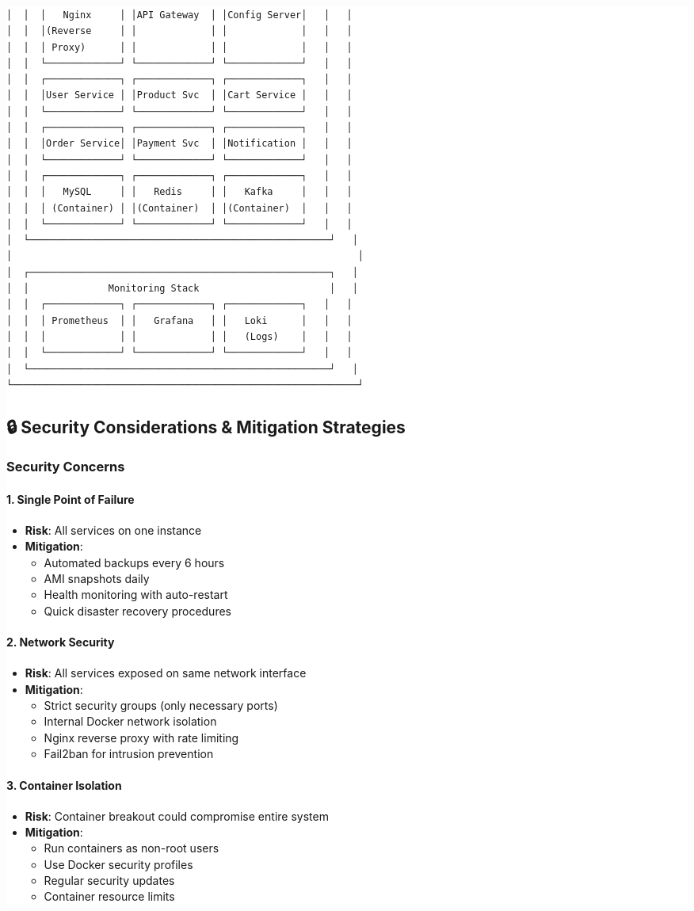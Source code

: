 ```
│  │  │   Nginx     │ │API Gateway  │ │Config Server│   │   │
│  │  │(Reverse     │ │             │ │             │   │   │
│  │  │ Proxy)      │ │             │ │             │   │   │
│  │  └─────────────┘ └─────────────┘ └─────────────┘   │   │
│  │  ┌─────────────┐ ┌─────────────┐ ┌─────────────┐   │   │
│  │  │User Service │ │Product Svc  │ │Cart Service │   │   │
│  │  └─────────────┘ └─────────────┘ └─────────────┘   │   │
│  │  ┌─────────────┐ ┌─────────────┐ ┌─────────────┐   │   │
│  │  │Order Service│ │Payment Svc  │ │Notification │   │   │
│  │  └─────────────┘ └─────────────┘ └─────────────┘   │   │
│  │  ┌─────────────┐ ┌─────────────┐ ┌─────────────┐   │   │
│  │  │   MySQL     │ │   Redis     │ │   Kafka     │   │   │
│  │  │ (Container) │ │(Container)  │ │(Container)  │   │   │
│  │  └─────────────┘ └─────────────┘ └─────────────┘   │   │
│  └─────────────────────────────────────────────────────┘   │
│                                                             │
│  ┌─────────────────────────────────────────────────────┐   │
│  │              Monitoring Stack                       │   │
│  │  ┌─────────────┐ ┌─────────────┐ ┌─────────────┐   │   │
│  │  │ Prometheus  │ │   Grafana   │ │   Loki      │   │   │
│  │  │             │ │             │ │   (Logs)    │   │   │
│  │  └─────────────┘ └─────────────┘ └─────────────┘   │   │
│  └─────────────────────────────────────────────────────┘   │
└─────────────────────────────────────────────────────────────┘
```

## 🔒 Security Considerations & Mitigation Strategies

### **Security Concerns**

#### **1. Single Point of Failure**
- **Risk**: All services on one instance
- **Mitigation**: 
  - Automated backups every 6 hours
  - AMI snapshots daily
  - Health monitoring with auto-restart
  - Quick disaster recovery procedures

#### **2. Network Security**
- **Risk**: All services exposed on same network interface
- **Mitigation**:
  - Strict security groups (only necessary ports)
  - Internal Docker network isolation
  - Nginx reverse proxy with rate limiting
  - Fail2ban for intrusion prevention

#### **3. Container Isolation**
- **Risk**: Container breakout could compromise entire system
- **Mitigation**:
  - Run containers as non-root users
  - Use Docker security profiles
  - Regular security updates
  - Container resource limits
